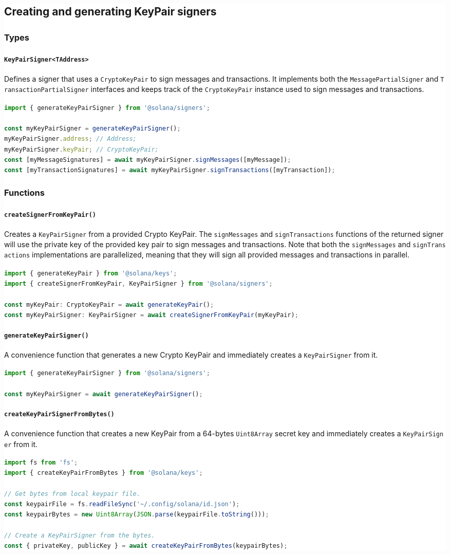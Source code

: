 ## Creating and generating KeyPair signers

### Types

#### `KeyPairSigner<TAddress>`

Defines a signer that uses a `CryptoKeyPair` to sign messages and transactions. It implements both the `MessagePartialSigner` and `TransactionPartialSigner` interfaces and keeps track of the `CryptoKeyPair` instance used to sign messages and transactions.

```ts
import { generateKeyPairSigner } from '@solana/signers';

const myKeyPairSigner = generateKeyPairSigner();
myKeyPairSigner.address; // Address;
myKeyPairSigner.keyPair; // CryptoKeyPair;
const [myMessageSignatures] = await myKeyPairSigner.signMessages([myMessage]);
const [myTransactionSignatures] = await myKeyPairSigner.signTransactions([myTransaction]);
```

### Functions

#### `createSignerFromKeyPair()`

Creates a `KeyPairSigner` from a provided Crypto KeyPair. The `signMessages` and `signTransactions` functions of the returned signer will use the private key of the provided key pair to sign messages and transactions. Note that both the `signMessages` and `signTransactions` implementations are parallelized, meaning that they will sign all provided messages and transactions in parallel.

```ts
import { generateKeyPair } from '@solana/keys';
import { createSignerFromKeyPair, KeyPairSigner } from '@solana/signers';

const myKeyPair: CryptoKeyPair = await generateKeyPair();
const myKeyPairSigner: KeyPairSigner = await createSignerFromKeyPair(myKeyPair);
```

#### `generateKeyPairSigner()`

A convenience function that generates a new Crypto KeyPair and immediately creates a `KeyPairSigner` from it.

```ts
import { generateKeyPairSigner } from '@solana/signers';

const myKeyPairSigner = await generateKeyPairSigner();
```

#### `createKeyPairSignerFromBytes()`

A convenience function that creates a new KeyPair from a 64-bytes `Uint8Array` secret key and immediately creates a `KeyPairSigner` from it.

```ts
import fs from 'fs';
import { createKeyPairFromBytes } from '@solana/keys';

// Get bytes from local keypair file.
const keypairFile = fs.readFileSync('~/.config/solana/id.json');
const keypairBytes = new Uint8Array(JSON.parse(keypairFile.toString()));

// Create a KeyPairSigner from the bytes.
const { privateKey, publicKey } = await createKeyPairFromBytes(keypairBytes);
```


[code-style-prettier-image]: https://img.shields.io/badge/code_style-prettier-ff69b4.svg?style=flat-square
[code-style-prettier-url]: https://github.com/prettier/prettier
[npm-downloads-image]: https://img.shields.io/npm/dm/@solana/signers/next.svg?style=flat
[npm-image]: https://img.shields.io/npm/v/@solana/signers/next.svg?style=flat
[npm-url]: https://www.npmjs.com/package/@solana/signers/v/next